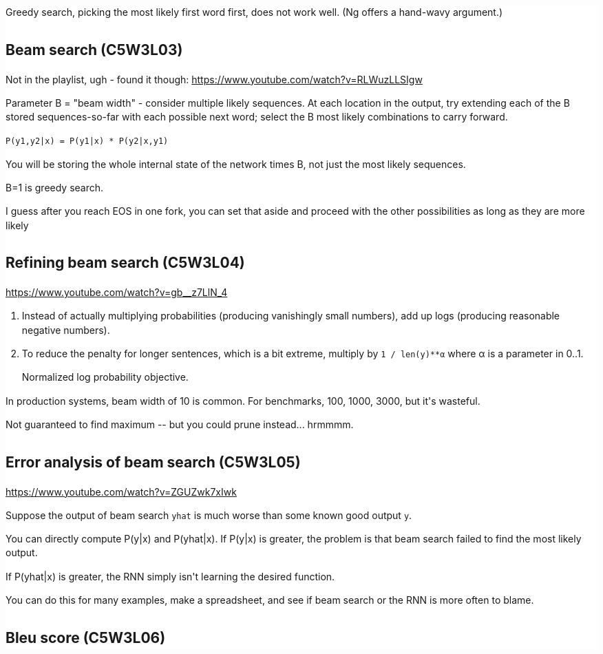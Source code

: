 Greedy search, picking the most likely first word first, does not work well.
(Ng offers a hand-wavy argument.)


## Beam search (C5W3L03)

Not in the playlist, ugh - found it though: https://www.youtube.com/watch?v=RLWuzLLSIgw

Parameter B = "beam width" - consider multiple likely sequences. At each
location in the output, try extending each of the B stored sequences-so-far
with each possible next word; select the B most likely combinations to carry
forward.

    P(y1,y2|x) = P(y1|x) * P(y2|x,y1)

You will be storing the whole internal state of the network times B, not just
the most likely sequences.

B=1 is greedy search.

I guess after you reach EOS in one fork, you can set that aside and proceed
with the other possibilities as long as they are more likely 


## Refining beam search (C5W3L04)

https://www.youtube.com/watch?v=gb__z7LlN_4

1.  Instead of actually multiplying probabilities (producing vanishingly small
    numbers), add up logs (producing reasonable negative numbers).

2.  To reduce the penalty for longer sentences, which is a bit extreme,
    multiply by `1 / len(y)**α` where α is a parameter in 0..1.

    Normalized log probability objective.

In production systems, beam width of 10 is common. For benchmarks, 100, 1000,
3000, but it's wasteful.

Not guaranteed to find maximum -- but you could prune instead... hrmmmm.


## Error analysis of beam search (C5W3L05)

https://www.youtube.com/watch?v=ZGUZwk7xIwk

Suppose the output of beam search `yhat` is much worse than some known good
output `y`.

You can directly compute P(y|x) and P(yhat|x). If P(y|x) is greater, the
problem is that beam search failed to find the most likely output.

If P(yhat|x) is greater, the RNN simply isn't learning the desired function.

You can do this for many examples, make a spreadsheet, and see if beam search
or the RNN is more often to blame.


## Bleu score (C5W3L06)
